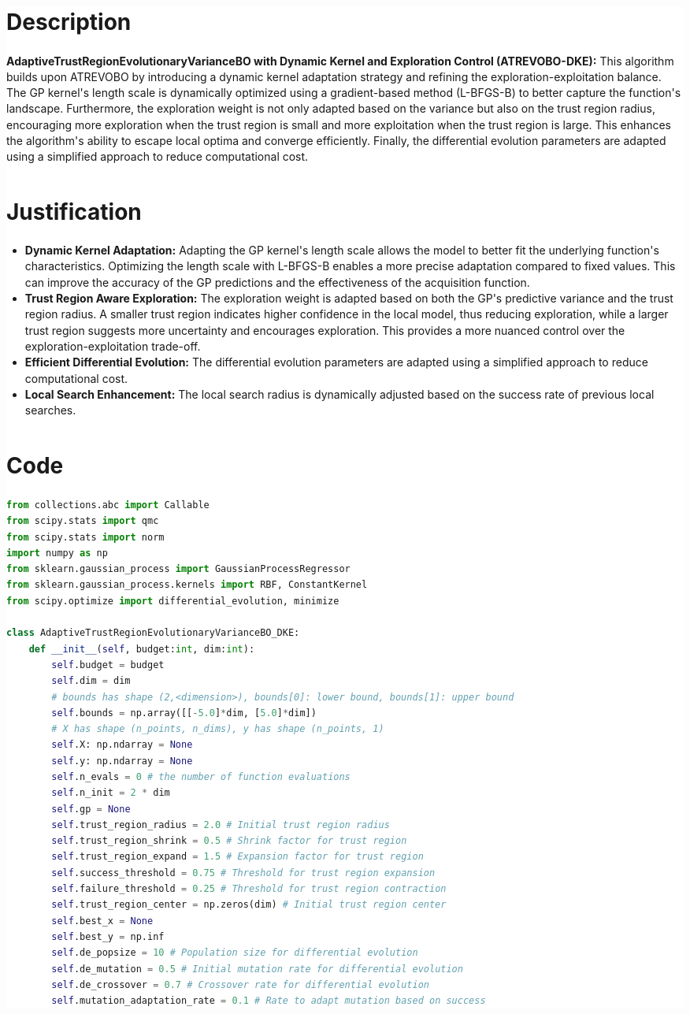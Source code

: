 # Description
**AdaptiveTrustRegionEvolutionaryVarianceBO with Dynamic Kernel and Exploration Control (ATREVOBO-DKE):** This algorithm builds upon ATREVOBO by introducing a dynamic kernel adaptation strategy and refining the exploration-exploitation balance. The GP kernel's length scale is dynamically optimized using a gradient-based method (L-BFGS-B) to better capture the function's landscape. Furthermore, the exploration weight is not only adapted based on the variance but also on the trust region radius, encouraging more exploration when the trust region is small and more exploitation when the trust region is large. This enhances the algorithm's ability to escape local optima and converge efficiently. Finally, the differential evolution parameters are adapted using a simplified approach to reduce computational cost.

# Justification
- **Dynamic Kernel Adaptation:** Adapting the GP kernel's length scale allows the model to better fit the underlying function's characteristics. Optimizing the length scale with L-BFGS-B enables a more precise adaptation compared to fixed values. This can improve the accuracy of the GP predictions and the effectiveness of the acquisition function.
- **Trust Region Aware Exploration:** The exploration weight is adapted based on both the GP's predictive variance and the trust region radius. A smaller trust region indicates higher confidence in the local model, thus reducing exploration, while a larger trust region suggests more uncertainty and encourages exploration. This provides a more nuanced control over the exploration-exploitation trade-off.
- **Efficient Differential Evolution:** The differential evolution parameters are adapted using a simplified approach to reduce computational cost.
- **Local Search Enhancement:** The local search radius is dynamically adjusted based on the success rate of previous local searches.

# Code
```python
from collections.abc import Callable
from scipy.stats import qmc
from scipy.stats import norm
import numpy as np
from sklearn.gaussian_process import GaussianProcessRegressor
from sklearn.gaussian_process.kernels import RBF, ConstantKernel
from scipy.optimize import differential_evolution, minimize

class AdaptiveTrustRegionEvolutionaryVarianceBO_DKE:
    def __init__(self, budget:int, dim:int):
        self.budget = budget
        self.dim = dim
        # bounds has shape (2,<dimension>), bounds[0]: lower bound, bounds[1]: upper bound
        self.bounds = np.array([[-5.0]*dim, [5.0]*dim])
        # X has shape (n_points, n_dims), y has shape (n_points, 1)
        self.X: np.ndarray = None
        self.y: np.ndarray = None
        self.n_evals = 0 # the number of function evaluations
        self.n_init = 2 * dim
        self.gp = None
        self.trust_region_radius = 2.0 # Initial trust region radius
        self.trust_region_shrink = 0.5 # Shrink factor for trust region
        self.trust_region_expand = 1.5 # Expansion factor for trust region
        self.success_threshold = 0.75 # Threshold for trust region expansion
        self.failure_threshold = 0.25 # Threshold for trust region contraction
        self.trust_region_center = np.zeros(dim) # Initial trust region center
        self.best_x = None
        self.best_y = np.inf
        self.de_popsize = 10 # Population size for differential evolution
        self.de_mutation = 0.5 # Initial mutation rate for differential evolution
        self.de_crossover = 0.7 # Crossover rate for differential evolution
        self.mutation_adaptation_rate = 0.1 # Rate to adapt mutation based on success
```